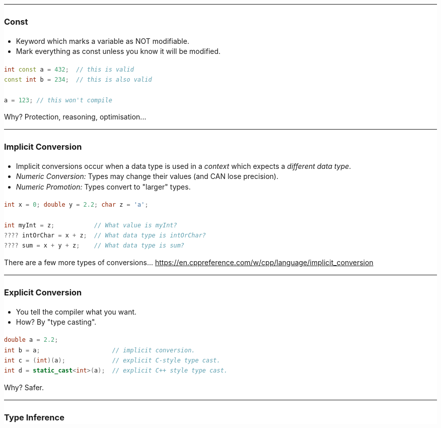 -------------------
### Const

- Keyword which marks a variable as NOT modifiable.
- Mark everything as const unless you know it will be modified.

```cpp
int const a = 432;  // this is valid
const int b = 234;  // this is also valid

a = 123; // this won't compile
```

Why?
Protection, reasoning, optimisation...



-------------------
### Implicit Conversion

- Implicit conversions occur when a data type is used in a *context* which expects a *different data type*.
- *Numeric Conversion:* Types may change their values (and CAN lose precision).
- *Numeric Promotion:* Types convert to "larger" types.

```cpp
int x = 0; double y = 2.2; char z = 'a';

int myInt = z;           // What value is myInt?
???? intOrChar = x + z;  // What data type is intOrChar?
???? sum = x + y + z;    // What data type is sum?
```

There are a few more types of conversions...
https://en.cppreference.com/w/cpp/language/implicit_conversion



-------------------
### Explicit Conversion

- You tell the compiler what you want.
- How? By "type casting".
```cpp
double a = 2.2;
int b = a;                    // implicit conversion.
int c = (int)(a);             // explicit C-style type cast.
int d = static_cast<int>(a);  // explicit C++ style type cast.
```

Why?
Safer.




-------------------
### Type Inference
